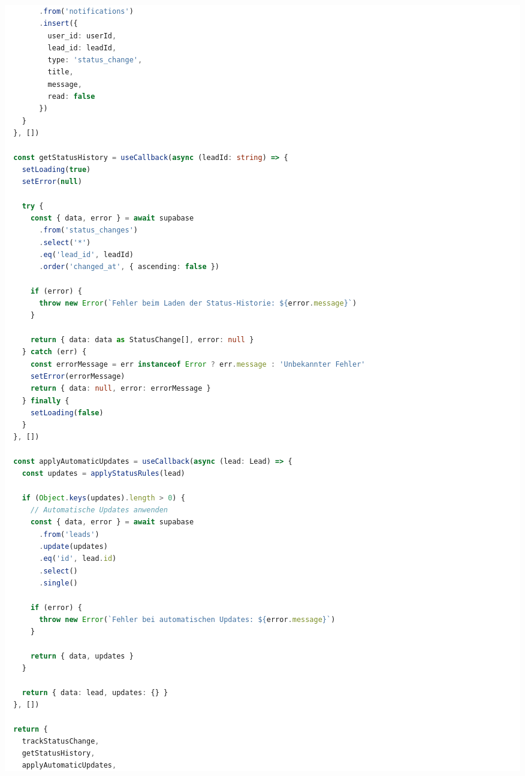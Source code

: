 ```typescript
        .from('notifications')
        .insert({
          user_id: userId,
          lead_id: leadId,
          type: 'status_change',
          title,
          message,
          read: false
        })
    }
  }, [])

  const getStatusHistory = useCallback(async (leadId: string) => {
    setLoading(true)
    setError(null)

    try {
      const { data, error } = await supabase
        .from('status_changes')
        .select('*')
        .eq('lead_id', leadId)
        .order('changed_at', { ascending: false })

      if (error) {
        throw new Error(`Fehler beim Laden der Status-Historie: ${error.message}`)
      }

      return { data: data as StatusChange[], error: null }
    } catch (err) {
      const errorMessage = err instanceof Error ? err.message : 'Unbekannter Fehler'
      setError(errorMessage)
      return { data: null, error: errorMessage }
    } finally {
      setLoading(false)
    }
  }, [])

  const applyAutomaticUpdates = useCallback(async (lead: Lead) => {
    const updates = applyStatusRules(lead)
    
    if (Object.keys(updates).length > 0) {
      // Automatische Updates anwenden
      const { data, error } = await supabase
        .from('leads')
        .update(updates)
        .eq('id', lead.id)
        .select()
        .single()

      if (error) {
        throw new Error(`Fehler bei automatischen Updates: ${error.message}`)
      }

      return { data, updates }
    }

    return { data: lead, updates: {} }
  }, [])

  return {
    trackStatusChange,
    getStatusHistory,
    applyAutomaticUpdates,
```